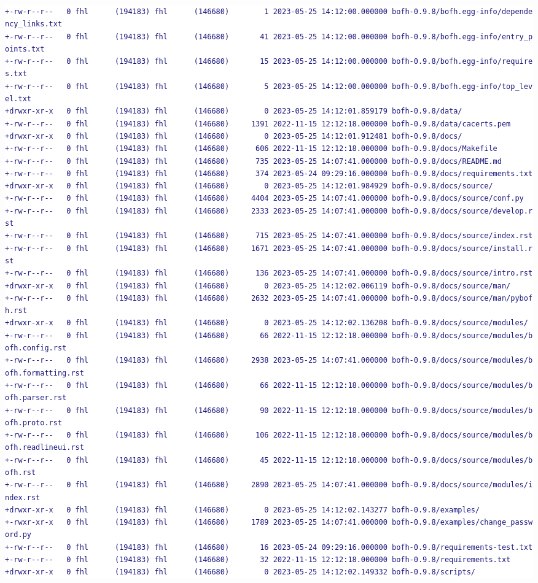```diff
+-rw-r--r--   0 fhl      (194183) fhl      (146680)        1 2023-05-25 14:12:00.000000 bofh-0.9.8/bofh.egg-info/dependency_links.txt
+-rw-r--r--   0 fhl      (194183) fhl      (146680)       41 2023-05-25 14:12:00.000000 bofh-0.9.8/bofh.egg-info/entry_points.txt
+-rw-r--r--   0 fhl      (194183) fhl      (146680)       15 2023-05-25 14:12:00.000000 bofh-0.9.8/bofh.egg-info/requires.txt
+-rw-r--r--   0 fhl      (194183) fhl      (146680)        5 2023-05-25 14:12:00.000000 bofh-0.9.8/bofh.egg-info/top_level.txt
+drwxr-xr-x   0 fhl      (194183) fhl      (146680)        0 2023-05-25 14:12:01.859179 bofh-0.9.8/data/
+-rw-r--r--   0 fhl      (194183) fhl      (146680)     1391 2022-11-15 12:12:18.000000 bofh-0.9.8/data/cacerts.pem
+drwxr-xr-x   0 fhl      (194183) fhl      (146680)        0 2023-05-25 14:12:01.912481 bofh-0.9.8/docs/
+-rw-r--r--   0 fhl      (194183) fhl      (146680)      606 2022-11-15 12:12:18.000000 bofh-0.9.8/docs/Makefile
+-rw-r--r--   0 fhl      (194183) fhl      (146680)      735 2023-05-25 14:07:41.000000 bofh-0.9.8/docs/README.md
+-rw-r--r--   0 fhl      (194183) fhl      (146680)      374 2023-05-24 09:29:16.000000 bofh-0.9.8/docs/requirements.txt
+drwxr-xr-x   0 fhl      (194183) fhl      (146680)        0 2023-05-25 14:12:01.984929 bofh-0.9.8/docs/source/
+-rw-r--r--   0 fhl      (194183) fhl      (146680)     4404 2023-05-25 14:07:41.000000 bofh-0.9.8/docs/source/conf.py
+-rw-r--r--   0 fhl      (194183) fhl      (146680)     2333 2023-05-25 14:07:41.000000 bofh-0.9.8/docs/source/develop.rst
+-rw-r--r--   0 fhl      (194183) fhl      (146680)      715 2023-05-25 14:07:41.000000 bofh-0.9.8/docs/source/index.rst
+-rw-r--r--   0 fhl      (194183) fhl      (146680)     1671 2023-05-25 14:07:41.000000 bofh-0.9.8/docs/source/install.rst
+-rw-r--r--   0 fhl      (194183) fhl      (146680)      136 2023-05-25 14:07:41.000000 bofh-0.9.8/docs/source/intro.rst
+drwxr-xr-x   0 fhl      (194183) fhl      (146680)        0 2023-05-25 14:12:02.006119 bofh-0.9.8/docs/source/man/
+-rw-r--r--   0 fhl      (194183) fhl      (146680)     2632 2023-05-25 14:07:41.000000 bofh-0.9.8/docs/source/man/pybofh.rst
+drwxr-xr-x   0 fhl      (194183) fhl      (146680)        0 2023-05-25 14:12:02.136208 bofh-0.9.8/docs/source/modules/
+-rw-r--r--   0 fhl      (194183) fhl      (146680)       66 2022-11-15 12:12:18.000000 bofh-0.9.8/docs/source/modules/bofh.config.rst
+-rw-r--r--   0 fhl      (194183) fhl      (146680)     2938 2023-05-25 14:07:41.000000 bofh-0.9.8/docs/source/modules/bofh.formatting.rst
+-rw-r--r--   0 fhl      (194183) fhl      (146680)       66 2022-11-15 12:12:18.000000 bofh-0.9.8/docs/source/modules/bofh.parser.rst
+-rw-r--r--   0 fhl      (194183) fhl      (146680)       90 2022-11-15 12:12:18.000000 bofh-0.9.8/docs/source/modules/bofh.proto.rst
+-rw-r--r--   0 fhl      (194183) fhl      (146680)      106 2022-11-15 12:12:18.000000 bofh-0.9.8/docs/source/modules/bofh.readlineui.rst
+-rw-r--r--   0 fhl      (194183) fhl      (146680)       45 2022-11-15 12:12:18.000000 bofh-0.9.8/docs/source/modules/bofh.rst
+-rw-r--r--   0 fhl      (194183) fhl      (146680)     2890 2023-05-25 14:07:41.000000 bofh-0.9.8/docs/source/modules/index.rst
+drwxr-xr-x   0 fhl      (194183) fhl      (146680)        0 2023-05-25 14:12:02.143277 bofh-0.9.8/examples/
+-rwxr-xr-x   0 fhl      (194183) fhl      (146680)     1789 2023-05-25 14:07:41.000000 bofh-0.9.8/examples/change_password.py
+-rw-r--r--   0 fhl      (194183) fhl      (146680)       16 2023-05-24 09:29:16.000000 bofh-0.9.8/requirements-test.txt
+-rw-r--r--   0 fhl      (194183) fhl      (146680)       32 2022-11-15 12:12:18.000000 bofh-0.9.8/requirements.txt
+drwxr-xr-x   0 fhl      (194183) fhl      (146680)        0 2023-05-25 14:12:02.149332 bofh-0.9.8/scripts/
```